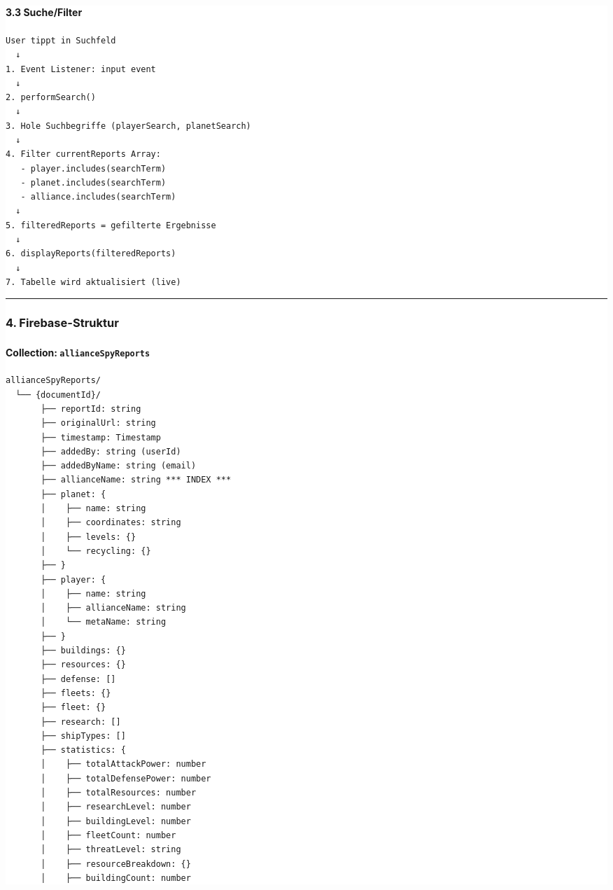 #### 3.3 Suche/Filter
```
User tippt in Suchfeld
  ↓
1. Event Listener: input event
  ↓
2. performSearch()
  ↓
3. Hole Suchbegriffe (playerSearch, planetSearch)
  ↓
4. Filter currentReports Array:
   - player.includes(searchTerm)
   - planet.includes(searchTerm)
   - alliance.includes(searchTerm)
  ↓
5. filteredReports = gefilterte Ergebnisse
  ↓
6. displayReports(filteredReports)
  ↓
7. Tabelle wird aktualisiert (live)
```

---

### 4. **Firebase-Struktur**

#### Collection: `allianceSpyReports`
```
allianceSpyReports/
  └── {documentId}/
       ├── reportId: string
       ├── originalUrl: string
       ├── timestamp: Timestamp
       ├── addedBy: string (userId)
       ├── addedByName: string (email)
       ├── allianceName: string *** INDEX ***
       ├── planet: {
       │    ├── name: string
       │    ├── coordinates: string
       │    ├── levels: {}
       │    └── recycling: {}
       ├── }
       ├── player: {
       │    ├── name: string
       │    ├── allianceName: string
       │    └── metaName: string
       ├── }
       ├── buildings: {}
       ├── resources: {}
       ├── defense: []
       ├── fleets: {}
       ├── fleet: {}
       ├── research: []
       ├── shipTypes: []
       ├── statistics: {
       │    ├── totalAttackPower: number
       │    ├── totalDefensePower: number
       │    ├── totalResources: number
       │    ├── researchLevel: number
       │    ├── buildingLevel: number
       │    ├── fleetCount: number
       │    ├── threatLevel: string
       │    ├── resourceBreakdown: {}
       │    ├── buildingCount: number
```